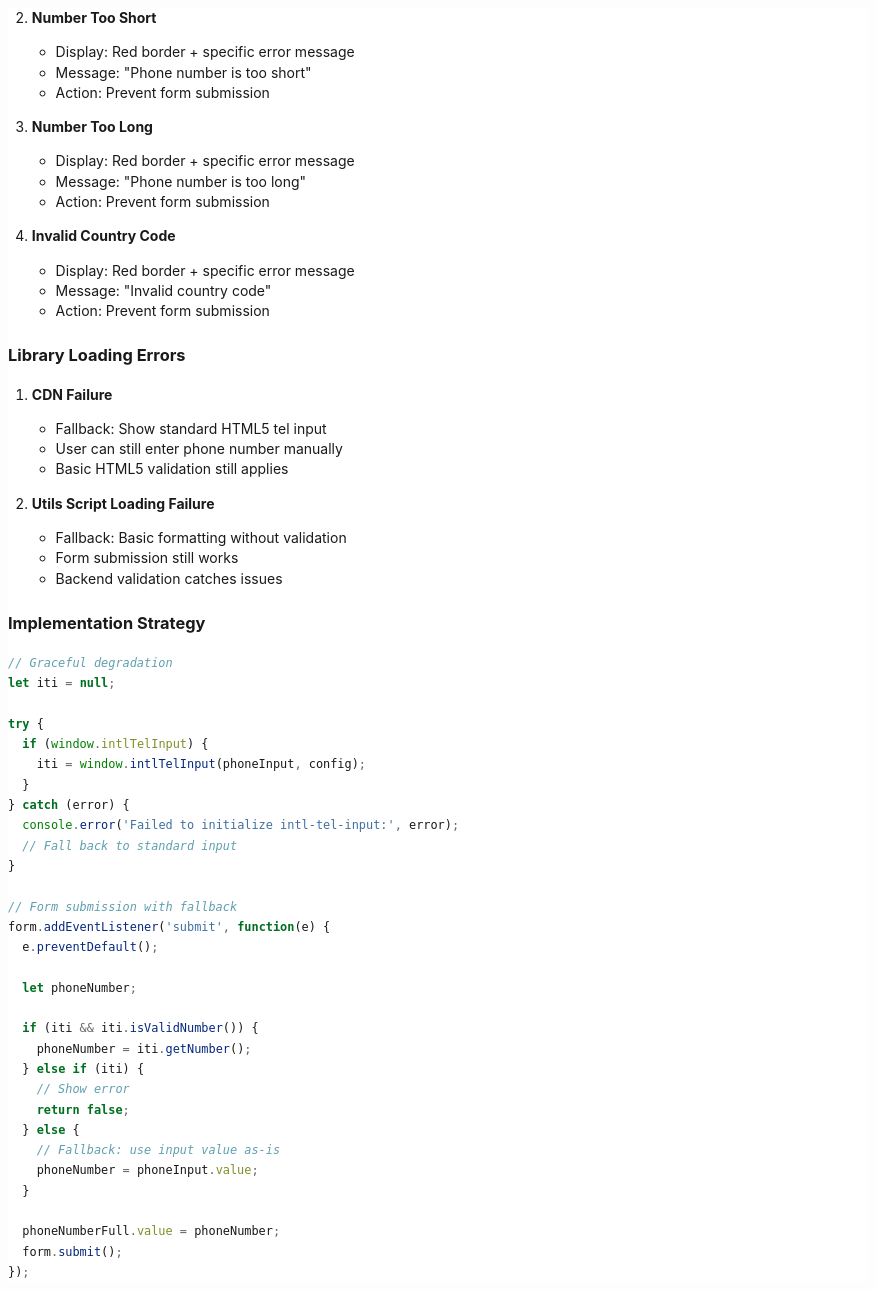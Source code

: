 2. **Number Too Short**
   - Display: Red border + specific error message
   - Message: "Phone number is too short"
   - Action: Prevent form submission

3. **Number Too Long**
   - Display: Red border + specific error message
   - Message: "Phone number is too long"
   - Action: Prevent form submission

4. **Invalid Country Code**
   - Display: Red border + specific error message
   - Message: "Invalid country code"
   - Action: Prevent form submission

### Library Loading Errors

1. **CDN Failure**
   - Fallback: Show standard HTML5 tel input
   - User can still enter phone number manually
   - Basic HTML5 validation still applies

2. **Utils Script Loading Failure**
   - Fallback: Basic formatting without validation
   - Form submission still works
   - Backend validation catches issues

### Implementation Strategy

```javascript
// Graceful degradation
let iti = null;

try {
  if (window.intlTelInput) {
    iti = window.intlTelInput(phoneInput, config);
  }
} catch (error) {
  console.error('Failed to initialize intl-tel-input:', error);
  // Fall back to standard input
}

// Form submission with fallback
form.addEventListener('submit', function(e) {
  e.preventDefault();
  
  let phoneNumber;
  
  if (iti && iti.isValidNumber()) {
    phoneNumber = iti.getNumber();
  } else if (iti) {
    // Show error
    return false;
  } else {
    // Fallback: use input value as-is
    phoneNumber = phoneInput.value;
  }
  
  phoneNumberFull.value = phoneNumber;
  form.submit();
});
```
